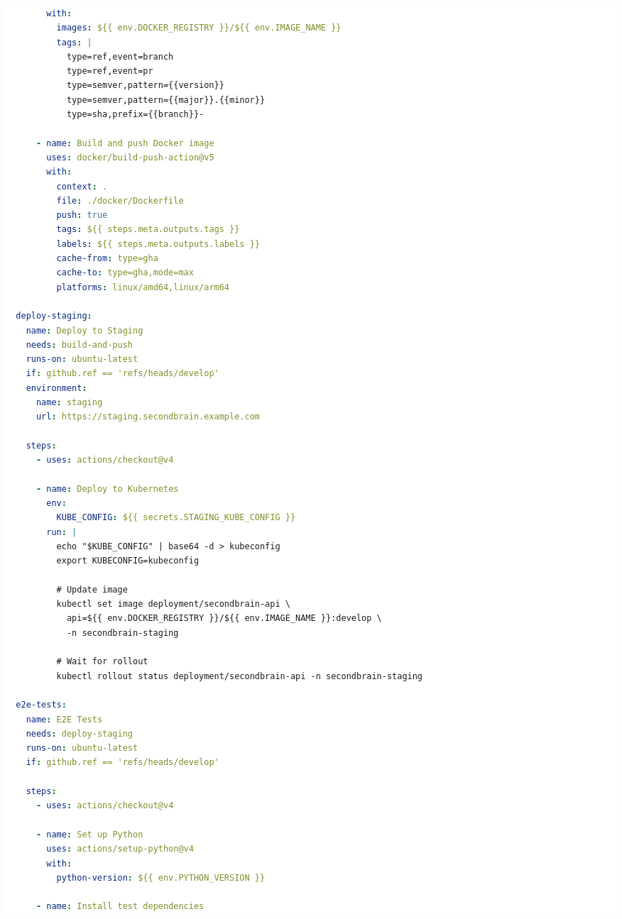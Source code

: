 ```yaml
        with:
          images: ${{ env.DOCKER_REGISTRY }}/${{ env.IMAGE_NAME }}
          tags: |
            type=ref,event=branch
            type=ref,event=pr
            type=semver,pattern={{version}}
            type=semver,pattern={{major}}.{{minor}}
            type=sha,prefix={{branch}}-
      
      - name: Build and push Docker image
        uses: docker/build-push-action@v5
        with:
          context: .
          file: ./docker/Dockerfile
          push: true
          tags: ${{ steps.meta.outputs.tags }}
          labels: ${{ steps.meta.outputs.labels }}
          cache-from: type=gha
          cache-to: type=gha,mode=max
          platforms: linux/amd64,linux/arm64

  deploy-staging:
    name: Deploy to Staging
    needs: build-and-push
    runs-on: ubuntu-latest
    if: github.ref == 'refs/heads/develop'
    environment:
      name: staging
      url: https://staging.secondbrain.example.com
    
    steps:
      - uses: actions/checkout@v4
      
      - name: Deploy to Kubernetes
        env:
          KUBE_CONFIG: ${{ secrets.STAGING_KUBE_CONFIG }}
        run: |
          echo "$KUBE_CONFIG" | base64 -d > kubeconfig
          export KUBECONFIG=kubeconfig
          
          # Update image
          kubectl set image deployment/secondbrain-api \
            api=${{ env.DOCKER_REGISTRY }}/${{ env.IMAGE_NAME }}:develop \
            -n secondbrain-staging
          
          # Wait for rollout
          kubectl rollout status deployment/secondbrain-api -n secondbrain-staging

  e2e-tests:
    name: E2E Tests
    needs: deploy-staging
    runs-on: ubuntu-latest
    if: github.ref == 'refs/heads/develop'
    
    steps:
      - uses: actions/checkout@v4
      
      - name: Set up Python
        uses: actions/setup-python@v4
        with:
          python-version: ${{ env.PYTHON_VERSION }}
      
      - name: Install test dependencies
```